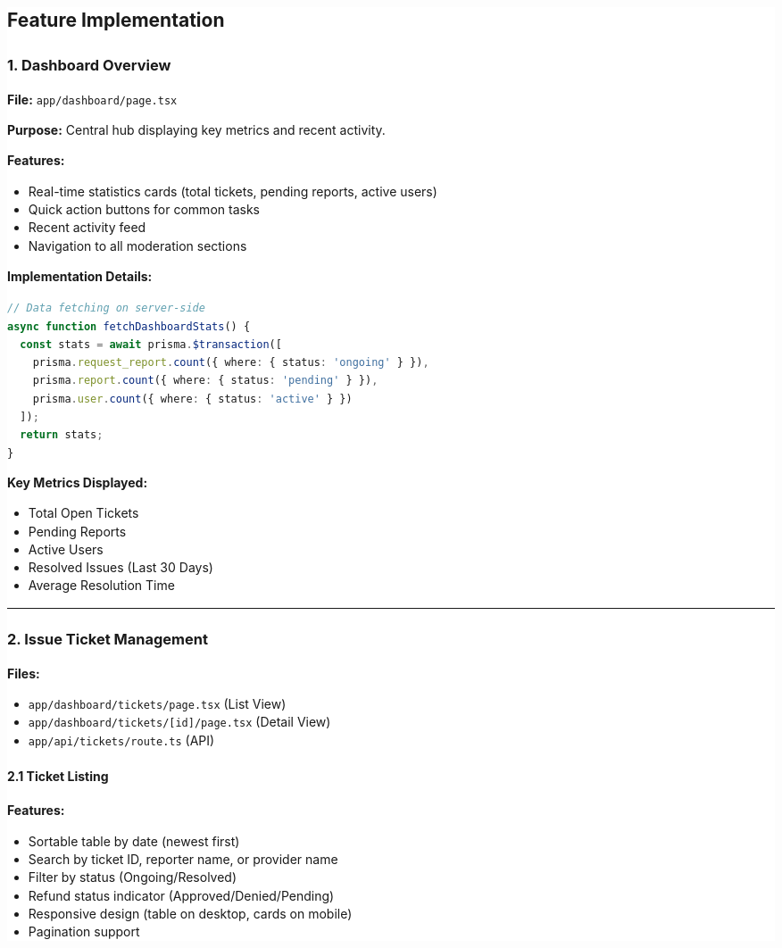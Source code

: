 
## Feature Implementation

### 1. Dashboard Overview

**File:** `app/dashboard/page.tsx`

**Purpose:** Central hub displaying key metrics and recent activity.

**Features:**
- Real-time statistics cards (total tickets, pending reports, active users)
- Quick action buttons for common tasks
- Recent activity feed
- Navigation to all moderation sections

**Implementation Details:**
```typescript
// Data fetching on server-side
async function fetchDashboardStats() {
  const stats = await prisma.$transaction([
    prisma.request_report.count({ where: { status: 'ongoing' } }),
    prisma.report.count({ where: { status: 'pending' } }),
    prisma.user.count({ where: { status: 'active' } })
  ]);
  return stats;
}
```

**Key Metrics Displayed:**
- Total Open Tickets
- Pending Reports
- Active Users
- Resolved Issues (Last 30 Days)
- Average Resolution Time

---

### 2. Issue Ticket Management

**Files:** 
- `app/dashboard/tickets/page.tsx` (List View)
- `app/dashboard/tickets/[id]/page.tsx` (Detail View)
- `app/api/tickets/route.ts` (API)

#### 2.1 Ticket Listing

**Features:**
- Sortable table by date (newest first)
- Search by ticket ID, reporter name, or provider name
- Filter by status (Ongoing/Resolved)
- Refund status indicator (Approved/Denied/Pending)
- Responsive design (table on desktop, cards on mobile)
- Pagination support
